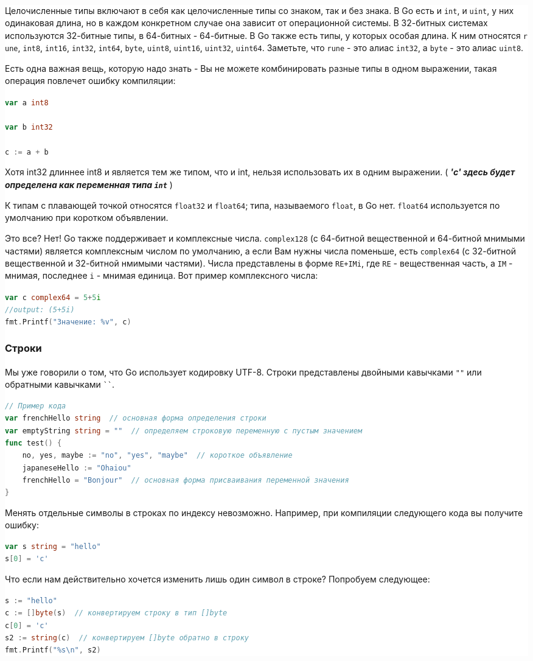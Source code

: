 Целочисленные типы включают в себя как целочисленные типы со знаком, так и без знака. В Go есть и `int`, и `uint`, у них одинаковая длина, но в каждом конкретном случае она зависит от операционной системы. В 32-битных системах используются 32-битные типы, в 64-битных - 64-битные. В Go также есть типы, у которых особая длина. К ним относятся `rune`, `int8`, `int16`, `int32`, `int64`, `byte`, `uint8`, `uint16`, `uint32`, `uint64`. Заметьте, что `rune` - это алиас `int32`, а `byte` - это алиас `uint8`.

Есть одна важная вещь, которую надо знать - Вы не можете комбинировать разные типы в одном выражении, такая операция повлечет ошибку компиляции:
```Go
var a int8

var b int32

c := a + b
```
Хотя int32 длиннее int8 и является тем же типом, что и int, нельзя использовать их в одним выражении. ( ***'c' здесь будет определена как переменная типа `int`*** )

К типам с плавающей точкой относятся `float32` и `float64`; типа, называемого `float`, в Go нет. `float64` используется по умолчанию при коротком объявлении.

Это все? Нет! Go также поддерживает и комплексные числа. `complex128` (с 64-битной вещественной и 64-битной мнимыми частями) является комплексным числом по умолчанию, а если Вам нужны числа поменьше, есть `complex64` (с 32-битной вещественной и 32-битной нмимыми частями). Числа представлены в форме `RE+IMi`, где `RE` - вещественная часть, а `IM` - мнимая, последнее `i` - мнимая единица. Вот пример комплексного числа:
```Go
var c complex64 = 5+5i
//output: (5+5i)
fmt.Printf("Значение: %v", c)
```
### Строки

Мы уже говорили о том, что Go использует кодировку UTF-8. Строки представлены двойными кавычками `""` или обратными кавычками ``` `` ```.
```Go
// Пример кода
var frenchHello string  // основная форма определения строки
var emptyString string = ""  // определяем строковую переменную с пустым значением
func test() {
	no, yes, maybe := "no", "yes", "maybe"  // короткое объявление
	japaneseHello := "Ohaiou"
	frenchHello = "Bonjour"  // основная форма присваивания переменной значения
}
```
Менять отдельные символы в строках по индексу невозможно. Например, при компиляции следующего кода вы получите ошибку:
```Go
var s string = "hello"
s[0] = 'c'
```
Что если нам действительно хочется изменить лишь один символ в строке? Попробуем следующее:
```Go
s := "hello"
c := []byte(s)  // конвертируем строку в тип []byte
c[0] = 'c'
s2 := string(c)  // конвертируем []byte обратно в строку
fmt.Printf("%s\n", s2)
```
